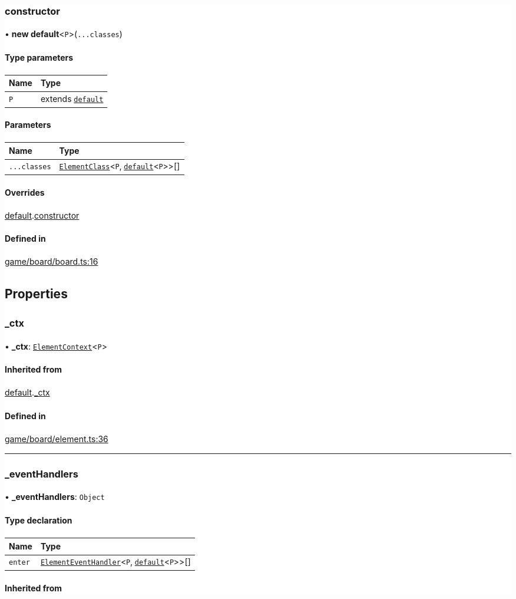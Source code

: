 ### constructor

• **new default**<`P`\>(`...classes`)

#### Type parameters

| Name | Type |
| :------ | :------ |
| `P` | extends [`default`](game_player_player.default.md) |

#### Parameters

| Name | Type |
| :------ | :------ |
| `...classes` | [`ElementClass`](../modules/game_board_types.md#elementclass)<`P`, [`default`](game_board_element.default.md)<`P`\>\>[] |

#### Overrides

[default](game_board_space.default.md).[constructor](game_board_space.default.md#constructor)

#### Defined in

[game/board/board.ts:16](https://github.com/aghull/boardzilla-core/blob/1935b1b/game/board/board.ts#L16)

## Properties

### \_ctx

• **\_ctx**: [`ElementContext`](../modules/game_board_types.md#elementcontext)<`P`\>

#### Inherited from

[default](game_board_space.default.md).[_ctx](game_board_space.default.md#_ctx)

#### Defined in

[game/board/element.ts:36](https://github.com/aghull/boardzilla-core/blob/1935b1b/game/board/element.ts#L36)

___

### \_eventHandlers

• **\_eventHandlers**: `Object`

#### Type declaration

| Name | Type |
| :------ | :------ |
| `enter` | [`ElementEventHandler`](../modules/game_board_types.md#elementeventhandler)<`P`, [`default`](game_board_element.default.md)<`P`\>\>[] |

#### Inherited from
